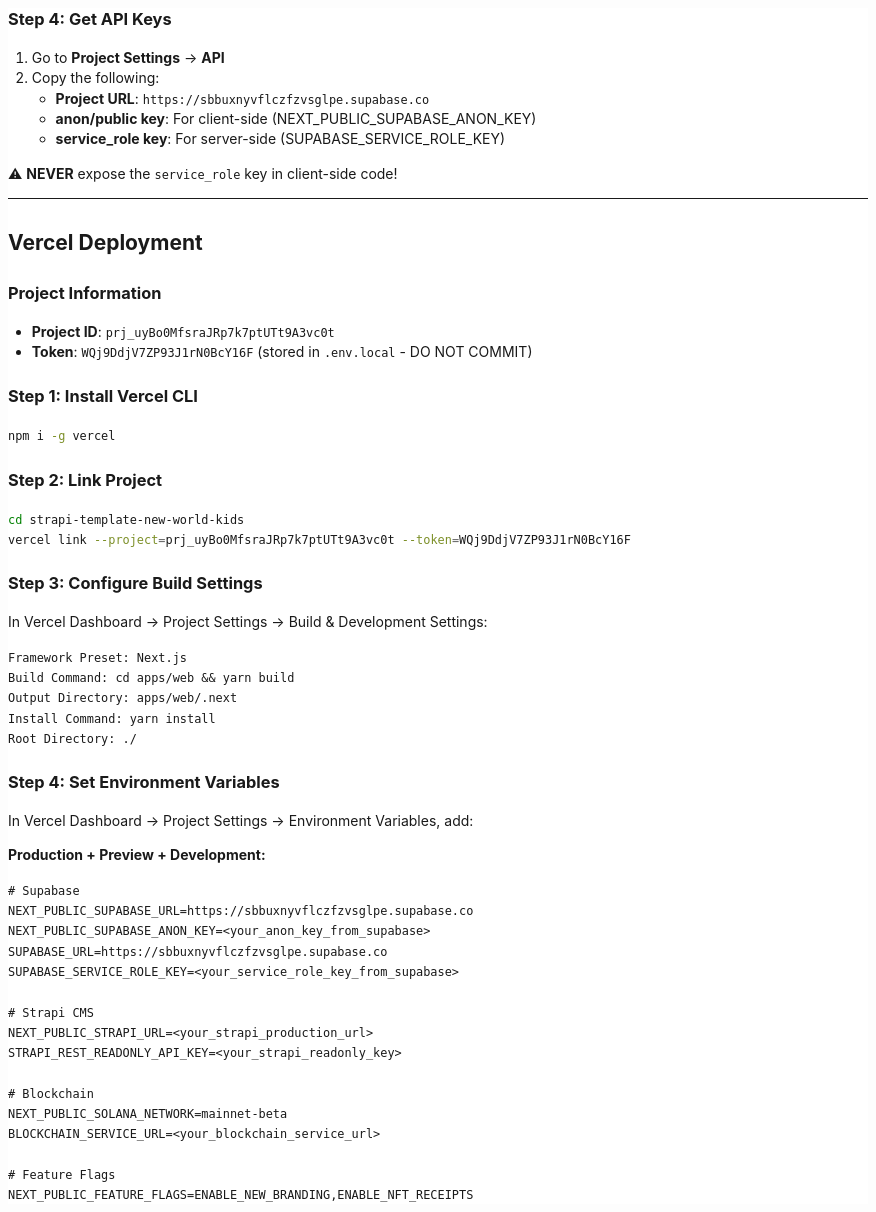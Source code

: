 ### Step 4: Get API Keys

1. Go to **Project Settings** → **API**
2. Copy the following:
   - **Project URL**: `https://sbbuxnyvflczfzvsglpe.supabase.co`
   - **anon/public key**: For client-side (NEXT_PUBLIC_SUPABASE_ANON_KEY)
   - **service_role key**: For server-side (SUPABASE_SERVICE_ROLE_KEY)

⚠️ **NEVER** expose the `service_role` key in client-side code!

---

## Vercel Deployment

### Project Information
- **Project ID**: `prj_uyBo0MfsraJRp7k7ptUTt9A3vc0t`
- **Token**: `WQj9DdjV7ZP93J1rN0BcY16F` (stored in `.env.local` - DO NOT COMMIT)

### Step 1: Install Vercel CLI

```bash
npm i -g vercel
```

### Step 2: Link Project

```bash
cd strapi-template-new-world-kids
vercel link --project=prj_uyBo0MfsraJRp7k7ptUTt9A3vc0t --token=WQj9DdjV7ZP93J1rN0BcY16F
```

### Step 3: Configure Build Settings

In Vercel Dashboard → Project Settings → Build & Development Settings:

```
Framework Preset: Next.js
Build Command: cd apps/web && yarn build
Output Directory: apps/web/.next
Install Command: yarn install
Root Directory: ./
```

### Step 4: Set Environment Variables

In Vercel Dashboard → Project Settings → Environment Variables, add:

**Production + Preview + Development:**

```env
# Supabase
NEXT_PUBLIC_SUPABASE_URL=https://sbbuxnyvflczfzvsglpe.supabase.co
NEXT_PUBLIC_SUPABASE_ANON_KEY=<your_anon_key_from_supabase>
SUPABASE_URL=https://sbbuxnyvflczfzvsglpe.supabase.co
SUPABASE_SERVICE_ROLE_KEY=<your_service_role_key_from_supabase>

# Strapi CMS
NEXT_PUBLIC_STRAPI_URL=<your_strapi_production_url>
STRAPI_REST_READONLY_API_KEY=<your_strapi_readonly_key>

# Blockchain
NEXT_PUBLIC_SOLANA_NETWORK=mainnet-beta
BLOCKCHAIN_SERVICE_URL=<your_blockchain_service_url>

# Feature Flags
NEXT_PUBLIC_FEATURE_FLAGS=ENABLE_NEW_BRANDING,ENABLE_NFT_RECEIPTS
```